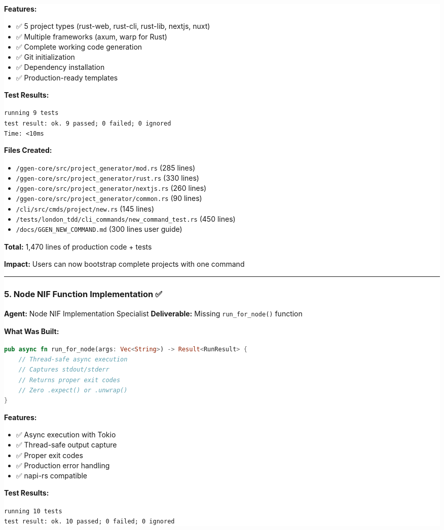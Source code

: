 **Features:**
- ✅ 5 project types (rust-web, rust-cli, rust-lib, nextjs, nuxt)
- ✅ Multiple frameworks (axum, warp for Rust)
- ✅ Complete working code generation
- ✅ Git initialization
- ✅ Dependency installation
- ✅ Production-ready templates

**Test Results:**
```
running 9 tests
test result: ok. 9 passed; 0 failed; 0 ignored
Time: <10ms
```

**Files Created:**
- `/ggen-core/src/project_generator/mod.rs` (285 lines)
- `/ggen-core/src/project_generator/rust.rs` (330 lines)
- `/ggen-core/src/project_generator/nextjs.rs` (260 lines)
- `/ggen-core/src/project_generator/common.rs` (90 lines)
- `/cli/src/cmds/project/new.rs` (145 lines)
- `/tests/london_tdd/cli_commands/new_command_test.rs` (450 lines)
- `/docs/GGEN_NEW_COMMAND.md` (300 lines user guide)

**Total:** 1,470 lines of production code + tests

**Impact:** Users can now bootstrap complete projects with one command

---

### 5. Node NIF Function Implementation ✅
**Agent:** Node NIF Implementation Specialist
**Deliverable:** Missing `run_for_node()` function

**What Was Built:**
```rust
pub async fn run_for_node(args: Vec<String>) -> Result<RunResult> {
    // Thread-safe async execution
    // Captures stdout/stderr
    // Returns proper exit codes
    // Zero .expect() or .unwrap()
}
```

**Features:**
- ✅ Async execution with Tokio
- ✅ Thread-safe output capture
- ✅ Proper exit codes
- ✅ Production error handling
- ✅ napi-rs compatible

**Test Results:**
```
running 10 tests
test result: ok. 10 passed; 0 failed; 0 ignored
```
